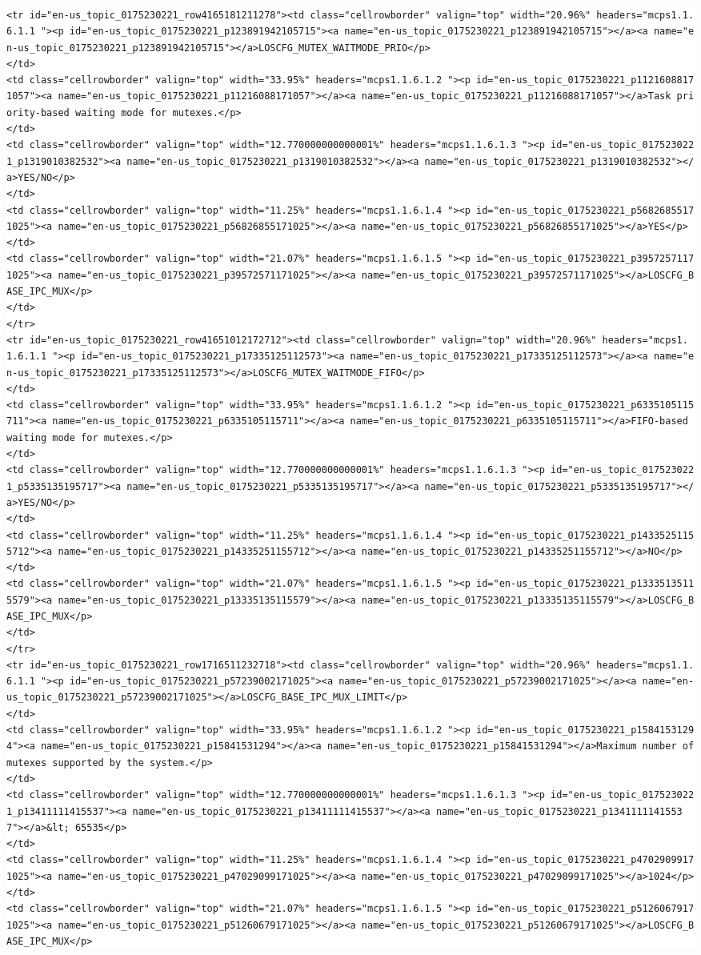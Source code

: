     <tr id="en-us_topic_0175230221_row4165181211278"><td class="cellrowborder" valign="top" width="20.96%" headers="mcps1.1.6.1.1 "><p id="en-us_topic_0175230221_p123891942105715"><a name="en-us_topic_0175230221_p123891942105715"></a><a name="en-us_topic_0175230221_p123891942105715"></a>LOSCFG_MUTEX_WAITMODE_PRIO</p>
    </td>
    <td class="cellrowborder" valign="top" width="33.95%" headers="mcps1.1.6.1.2 "><p id="en-us_topic_0175230221_p11216088171057"><a name="en-us_topic_0175230221_p11216088171057"></a><a name="en-us_topic_0175230221_p11216088171057"></a>Task priority-based waiting mode for mutexes.</p>
    </td>
    <td class="cellrowborder" valign="top" width="12.770000000000001%" headers="mcps1.1.6.1.3 "><p id="en-us_topic_0175230221_p1319010382532"><a name="en-us_topic_0175230221_p1319010382532"></a><a name="en-us_topic_0175230221_p1319010382532"></a>YES/NO</p>
    </td>
    <td class="cellrowborder" valign="top" width="11.25%" headers="mcps1.1.6.1.4 "><p id="en-us_topic_0175230221_p56826855171025"><a name="en-us_topic_0175230221_p56826855171025"></a><a name="en-us_topic_0175230221_p56826855171025"></a>YES</p>
    </td>
    <td class="cellrowborder" valign="top" width="21.07%" headers="mcps1.1.6.1.5 "><p id="en-us_topic_0175230221_p39572571171025"><a name="en-us_topic_0175230221_p39572571171025"></a><a name="en-us_topic_0175230221_p39572571171025"></a>LOSCFG_BASE_IPC_MUX</p>
    </td>
    </tr>
    <tr id="en-us_topic_0175230221_row41651012172712"><td class="cellrowborder" valign="top" width="20.96%" headers="mcps1.1.6.1.1 "><p id="en-us_topic_0175230221_p17335125112573"><a name="en-us_topic_0175230221_p17335125112573"></a><a name="en-us_topic_0175230221_p17335125112573"></a>LOSCFG_MUTEX_WAITMODE_FIFO</p>
    </td>
    <td class="cellrowborder" valign="top" width="33.95%" headers="mcps1.1.6.1.2 "><p id="en-us_topic_0175230221_p6335105115711"><a name="en-us_topic_0175230221_p6335105115711"></a><a name="en-us_topic_0175230221_p6335105115711"></a>FIFO-based waiting mode for mutexes.</p>
    </td>
    <td class="cellrowborder" valign="top" width="12.770000000000001%" headers="mcps1.1.6.1.3 "><p id="en-us_topic_0175230221_p5335135195717"><a name="en-us_topic_0175230221_p5335135195717"></a><a name="en-us_topic_0175230221_p5335135195717"></a>YES/NO</p>
    </td>
    <td class="cellrowborder" valign="top" width="11.25%" headers="mcps1.1.6.1.4 "><p id="en-us_topic_0175230221_p14335251155712"><a name="en-us_topic_0175230221_p14335251155712"></a><a name="en-us_topic_0175230221_p14335251155712"></a>NO</p>
    </td>
    <td class="cellrowborder" valign="top" width="21.07%" headers="mcps1.1.6.1.5 "><p id="en-us_topic_0175230221_p13335135115579"><a name="en-us_topic_0175230221_p13335135115579"></a><a name="en-us_topic_0175230221_p13335135115579"></a>LOSCFG_BASE_IPC_MUX</p>
    </td>
    </tr>
    <tr id="en-us_topic_0175230221_row1716511232718"><td class="cellrowborder" valign="top" width="20.96%" headers="mcps1.1.6.1.1 "><p id="en-us_topic_0175230221_p57239002171025"><a name="en-us_topic_0175230221_p57239002171025"></a><a name="en-us_topic_0175230221_p57239002171025"></a>LOSCFG_BASE_IPC_MUX_LIMIT</p>
    </td>
    <td class="cellrowborder" valign="top" width="33.95%" headers="mcps1.1.6.1.2 "><p id="en-us_topic_0175230221_p15841531294"><a name="en-us_topic_0175230221_p15841531294"></a><a name="en-us_topic_0175230221_p15841531294"></a>Maximum number of mutexes supported by the system.</p>
    </td>
    <td class="cellrowborder" valign="top" width="12.770000000000001%" headers="mcps1.1.6.1.3 "><p id="en-us_topic_0175230221_p13411111415537"><a name="en-us_topic_0175230221_p13411111415537"></a><a name="en-us_topic_0175230221_p13411111415537"></a>&lt; 65535</p>
    </td>
    <td class="cellrowborder" valign="top" width="11.25%" headers="mcps1.1.6.1.4 "><p id="en-us_topic_0175230221_p47029099171025"><a name="en-us_topic_0175230221_p47029099171025"></a><a name="en-us_topic_0175230221_p47029099171025"></a>1024</p>
    </td>
    <td class="cellrowborder" valign="top" width="21.07%" headers="mcps1.1.6.1.5 "><p id="en-us_topic_0175230221_p51260679171025"><a name="en-us_topic_0175230221_p51260679171025"></a><a name="en-us_topic_0175230221_p51260679171025"></a>LOSCFG_BASE_IPC_MUX</p>